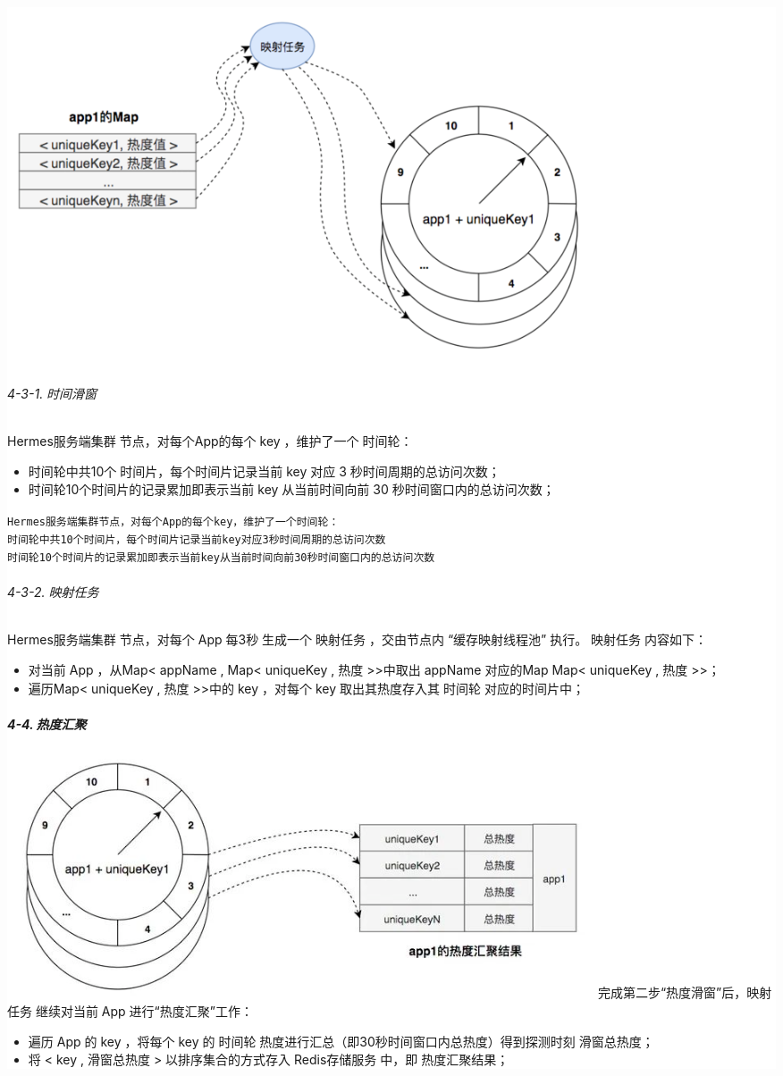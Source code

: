 ![img.png](imgs/hot_slide.png)

###### 4-3-1. 时间滑窗
Hermes服务端集群 节点，对每个App的每个 key ，维护了一个 时间轮：
- 时间轮中共10个 时间片，每个时间片记录当前 key 对应 3 秒时间周期的总访问次数；
- 时间轮10个时间片的记录累加即表示当前 key 从当前时间向前 30 秒时间窗口内的总访问次数；
```
Hermes服务端集群节点，对每个App的每个key，维护了一个时间轮：
时间轮中共10个时间片，每个时间片记录当前key对应3秒时间周期的总访问次数
时间轮10个时间片的记录累加即表示当前key从当前时间向前30秒时间窗口内的总访问次数
```

###### 4-3-2. 映射任务
Hermes服务端集群 节点，对每个 App 每3秒 生成一个 映射任务 ，交由节点内 “缓存映射线程池” 执行。
映射任务 内容如下：
- 对当前 App ，从Map< appName , Map< uniqueKey , 热度 >>中取出 appName 对应的Map Map< uniqueKey , 热度 >>；
- 遍历Map< uniqueKey , 热度 >>中的 key ，对每个 key 取出其热度存入其 时间轮 对应的时间片中；

##### 4-4. 热度汇聚
![img.png](imgs/hot_aggregate.png)
完成第二步“热度滑窗”后，映射任务 继续对当前 App 进行“热度汇聚”工作：
- 遍历 App 的 key ，将每个 key 的 时间轮 热度进行汇总（即30秒时间窗口内总热度）得到探测时刻 滑窗总热度；
- 将 < key , 滑窗总热度 > 以排序集合的方式存入 Redis存储服务 中，即 热度汇聚结果；
